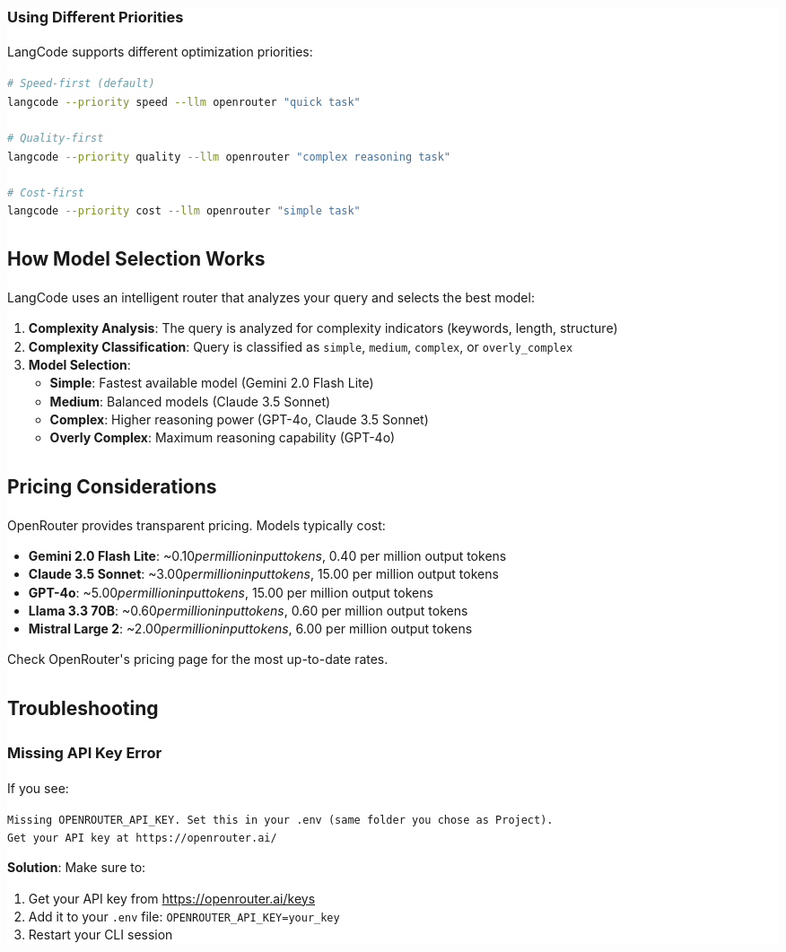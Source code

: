 ### Using Different Priorities

LangCode supports different optimization priorities:

```bash
# Speed-first (default)
langcode --priority speed --llm openrouter "quick task"

# Quality-first  
langcode --priority quality --llm openrouter "complex reasoning task"

# Cost-first
langcode --priority cost --llm openrouter "simple task"
```

## How Model Selection Works

LangCode uses an intelligent router that analyzes your query and selects the best model:

1. **Complexity Analysis**: The query is analyzed for complexity indicators (keywords, length, structure)
2. **Complexity Classification**: Query is classified as `simple`, `medium`, `complex`, or `overly_complex`
3. **Model Selection**: 
   - **Simple**: Fastest available model (Gemini 2.0 Flash Lite)
   - **Medium**: Balanced models (Claude 3.5 Sonnet)
   - **Complex**: Higher reasoning power (GPT-4o, Claude 3.5 Sonnet)
   - **Overly Complex**: Maximum reasoning capability (GPT-4o)

## Pricing Considerations

OpenRouter provides transparent pricing. Models typically cost:

- **Gemini 2.0 Flash Lite**: ~$0.10 per million input tokens, ~$0.40 per million output tokens
- **Claude 3.5 Sonnet**: ~$3.00 per million input tokens, ~$15.00 per million output tokens
- **GPT-4o**: ~$5.00 per million input tokens, ~$15.00 per million output tokens
- **Llama 3.3 70B**: ~$0.60 per million input tokens, ~$0.60 per million output tokens
- **Mistral Large 2**: ~$2.00 per million input tokens, ~$6.00 per million output tokens

Check OpenRouter's pricing page for the most up-to-date rates.

## Troubleshooting

### Missing API Key Error

If you see:
```
Missing OPENROUTER_API_KEY. Set this in your .env (same folder you chose as Project).
Get your API key at https://openrouter.ai/
```

**Solution**: Make sure to:
1. Get your API key from https://openrouter.ai/keys
2. Add it to your `.env` file: `OPENROUTER_API_KEY=your_key`
3. Restart your CLI session
